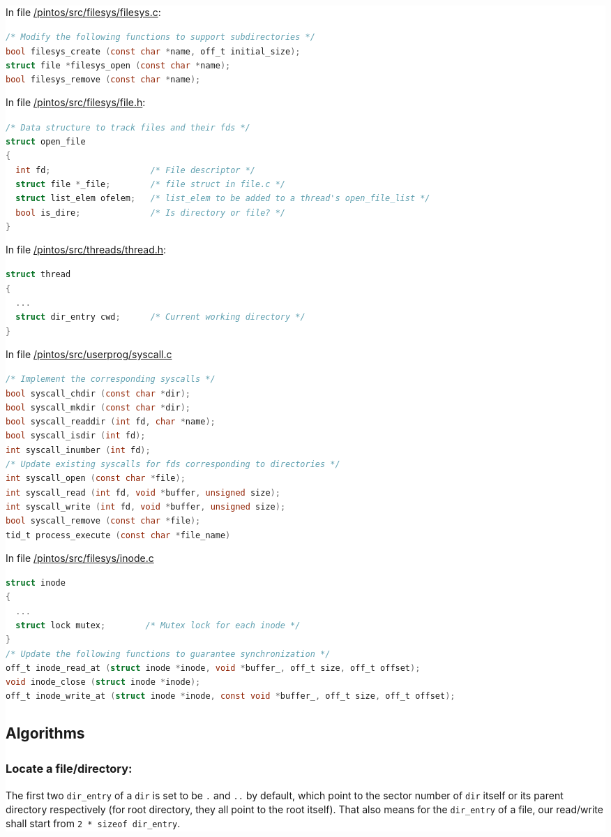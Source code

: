 In file [/pintos/src/filesys/filesys.c](/pintos/src/filesys/filesys.c):
```C
/* Modify the following functions to support subdirectories */
bool filesys_create (const char *name, off_t initial_size);
struct file *filesys_open (const char *name);
bool filesys_remove (const char *name);
```

In file [/pintos/src/filesys/file.h](/pintos/src/filesys/file.h):
```C
/* Data structure to track files and their fds */
struct open_file
{
  int fd;                    /* File descriptor */
  struct file *_file;        /* file struct in file.c */
  struct list_elem ofelem;   /* list_elem to be added to a thread's open_file_list */
  bool is_dire;              /* Is directory or file? */
}
```

In file [/pintos/src/threads/thread.h](/pintos/src/threads/thread.h):
```C
struct thread
{
  ...
  struct dir_entry cwd;      /* Current working directory */
}
```

In file [/pintos/src/userprog/syscall.c](/pintos/src/userprog/syscall.c)
```C
/* Implement the corresponding syscalls */
bool syscall_chdir (const char *dir);
bool syscall_mkdir (const char *dir);
bool syscall_readdir (int fd, char *name);
bool syscall_isdir (int fd);
int syscall_inumber (int fd);
/* Update existing syscalls for fds corresponding to directories */
int syscall_open (const char *file);
int syscall_read (int fd, void *buffer, unsigned size);
int syscall_write (int fd, void *buffer, unsigned size);
bool syscall_remove (const char *file);
tid_t process_execute (const char *file_name)
```

In file [/pintos/src/filesys/inode.c](/pintos/src/filesys/inode.c)
```C
struct inode
{
  ...
  struct lock mutex;        /* Mutex lock for each inode */
}
/* Update the following functions to guarantee synchronization */
off_t inode_read_at (struct inode *inode, void *buffer_, off_t size, off_t offset);
void inode_close (struct inode *inode);
off_t inode_write_at (struct inode *inode, const void *buffer_, off_t size, off_t offset);
```
## Algorithms
### Locate a file/directory:
The first two `dir_entry` of a `dir` is set to be `.` and `..` by default, which point to the sector number of `dir` itself or its parent directory respectively (for root directory, they all point to the root itself). That also means for the `dir_entry` of a file, our read/write shall start from `2 * sizeof dir_entry`.
